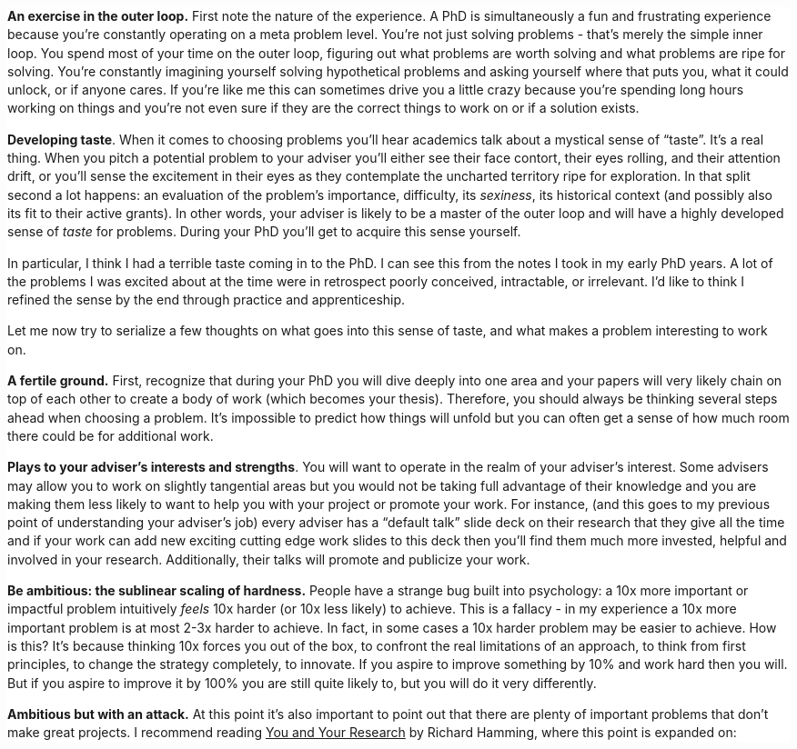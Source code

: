 **An exercise in the outer loop.** First note the nature of the experience. A PhD is simultaneously a fun and frustrating experience because you’re constantly operating on a meta problem level. You’re not just solving problems - that’s merely the simple inner loop. You spend most of your time on the outer loop, figuring out what problems are worth solving and what problems are ripe for solving. You’re constantly imagining yourself solving hypothetical problems and asking yourself where that puts you, what it could unlock, or if anyone cares. If you’re like me this can sometimes drive you a little crazy because you’re spending long hours working on things and you’re not even sure if they are the correct things to work on or if a solution exists.

**Developing taste**. When it comes to choosing problems you’ll hear academics talk about a mystical sense of “taste”. It’s a real thing. When you pitch a potential problem to your adviser you’ll either see their face contort, their eyes rolling, and their attention drift, or you’ll sense the excitement in their eyes as they contemplate the uncharted territory ripe for exploration. In that split second a lot happens: an evaluation of the problem’s importance, difficulty, its _sexiness_, its historical context (and possibly also its fit to their active grants). In other words, your adviser is likely to be a master of the outer loop and will have a highly developed sense of _taste_ for problems. During your PhD you’ll get to acquire this sense yourself.

In particular, I think I had a terrible taste coming in to the PhD. I can see this from the notes I took in my early PhD years. A lot of the problems I was excited about at the time were in retrospect poorly conceived, intractable, or irrelevant. I’d like to think I refined the sense by the end through practice and apprenticeship.

Let me now try to serialize a few thoughts on what goes into this sense of taste, and what makes a problem interesting to work on.

**A fertile ground.** First, recognize that during your PhD you will dive deeply into one area and your papers will very likely chain on top of each other to create a body of work (which becomes your thesis). Therefore, you should always be thinking several steps ahead when choosing a problem. It’s impossible to predict how things will unfold but you can often get a sense of how much room there could be for additional work.

**Plays to your adviser’s interests and strengths**. You will want to operate in the realm of your adviser’s interest. Some advisers may allow you to work on slightly tangential areas but you would not be taking full advantage of their knowledge and you are making them less likely to want to help you with your project or promote your work. For instance, (and this goes to my previous point of understanding your adviser’s job) every adviser has a “default talk” slide deck on their research that they give all the time and if your work can add new exciting cutting edge work slides to this deck then you’ll find them much more invested, helpful and involved in your research. Additionally, their talks will promote and publicize your work.

**Be ambitious: the sublinear scaling of hardness.** People have a strange bug built into psychology: a 10x more important or impactful problem intuitively _feels_ 10x harder (or 10x less likely) to achieve. This is a fallacy - in my experience a 10x more important problem is at most 2-3x harder to achieve. In fact, in some cases a 10x harder problem may be easier to achieve. How is this? It’s because thinking 10x forces you out of the box, to confront the real limitations of an approach, to think from first principles, to change the strategy completely, to innovate. If you aspire to improve something by 10% and work hard then you will. But if you aspire to improve it by 100% you are still quite likely to, but you will do it very differently.

**Ambitious but with an attack.** At this point it’s also important to point out that there are plenty of important problems that don’t make great projects. I recommend reading [You and Your Research](https://karpathy.github.io/2016/09/07/phd/You%20and%20Your%20Research) by Richard Hamming, where this point is expanded on:
